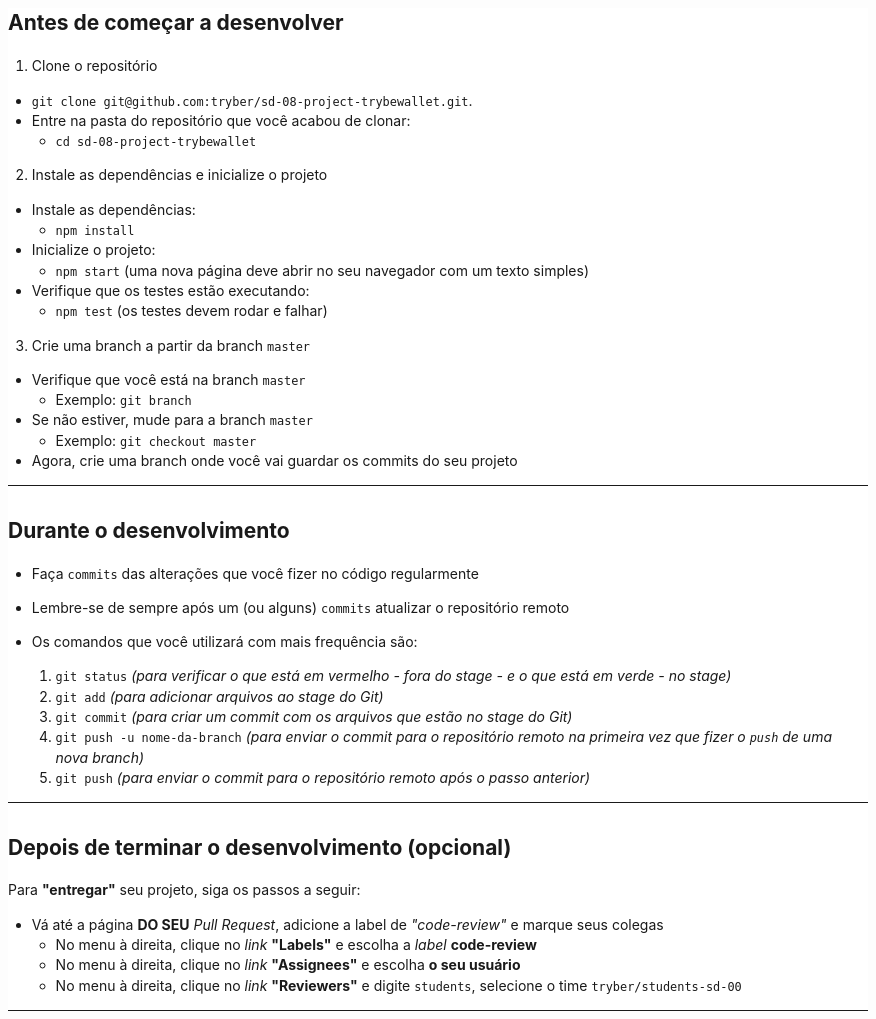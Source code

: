 ## Antes de começar a desenvolver

1. Clone o repositório

- `git clone git@github.com:tryber/sd-08-project-trybewallet.git`.
- Entre na pasta do repositório que você acabou de clonar:
  - `cd sd-08-project-trybewallet`

2. Instale as dependências e inicialize o projeto

- Instale as dependências:
  - `npm install`
- Inicialize o projeto:
  - `npm start` (uma nova página deve abrir no seu navegador com um texto simples)
- Verifique que os testes estão executando:
  - `npm test` (os testes devem rodar e falhar)

3. Crie uma branch a partir da branch `master`

- Verifique que você está na branch `master`
  - Exemplo: `git branch`
- Se não estiver, mude para a branch `master`
  - Exemplo: `git checkout master`
- Agora, crie uma branch onde você vai guardar os commits do seu projeto

---

## Durante o desenvolvimento

- Faça `commits` das alterações que você fizer no código regularmente

- Lembre-se de sempre após um (ou alguns) `commits` atualizar o repositório remoto

- Os comandos que você utilizará com mais frequência são:
  1. `git status` _(para verificar o que está em vermelho - fora do stage - e o que está em verde - no stage)_
  2. `git add` _(para adicionar arquivos ao stage do Git)_
  3. `git commit` _(para criar um commit com os arquivos que estão no stage do Git)_
  4. `git push -u nome-da-branch` _(para enviar o commit para o repositório remoto na primeira vez que fizer o `push` de uma nova branch)_
  5. `git push` _(para enviar o commit para o repositório remoto após o passo anterior)_

---

## Depois de terminar o desenvolvimento (opcional)

Para **"entregar"** seu projeto, siga os passos a seguir:

- Vá até a página **DO SEU** _Pull Request_, adicione a label de _"code-review"_ e marque seus colegas
  - No menu à direita, clique no _link_ **"Labels"** e escolha a _label_ **code-review**
  - No menu à direita, clique no _link_ **"Assignees"** e escolha **o seu usuário**
  - No menu à direita, clique no _link_ **"Reviewers"** e digite `students`, selecione o time `tryber/students-sd-00`

---